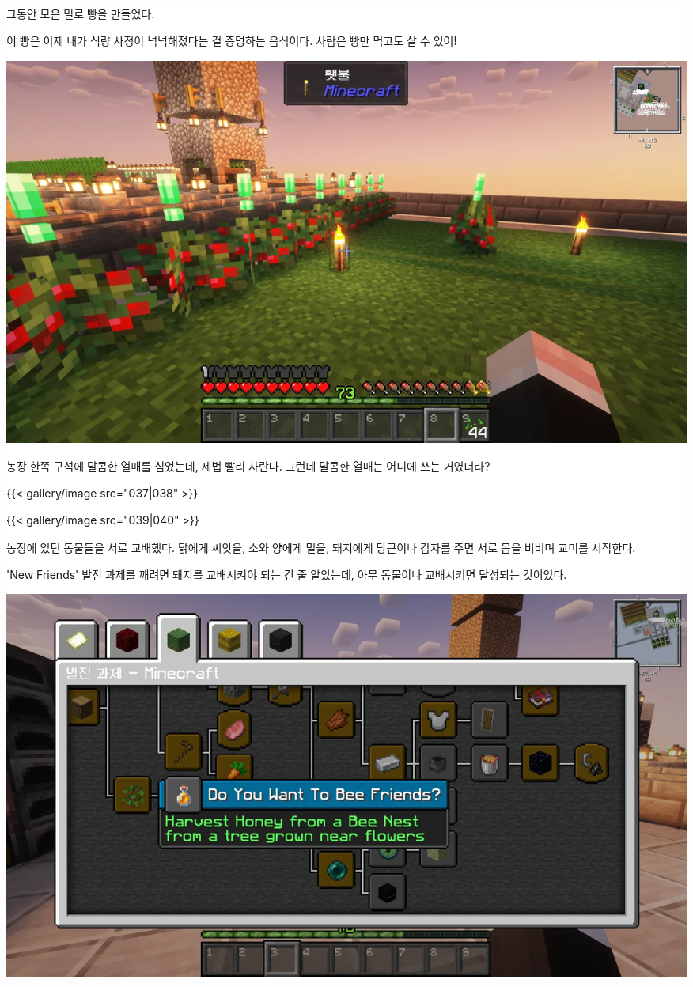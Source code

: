 그동안 모은 밀로 빵을 만들었다.

이 빵은 이제 내가 식량 사정이 넉넉해졌다는 걸 증명하는 음식이다. 사람은 빵만 먹고도 살 수 있어!

![](036.webp)

농장 한쪽 구석에 달콤한 열매를 심었는데, 제법 빨리 자란다. 그런데 달콤한 열매는 어디에 쓰는 거였더라?

{{< gallery/image src="037|038" >}}

{{< gallery/image src="039|040" >}}

농장에 있던 동물들을 서로 교배했다. 닭에게 씨앗을, 소와 양에게 밀을, 돼지에게 당근이나 감자를 주면 서로 몸을 비비며 교미를 시작한다.

'New Friends' 발전 과제를 깨려면 돼지를 교배시켜야 되는 건 줄 알았는데, 아무 동물이나 교배시키면 달성되는 것이었다.

![](041.webp)
